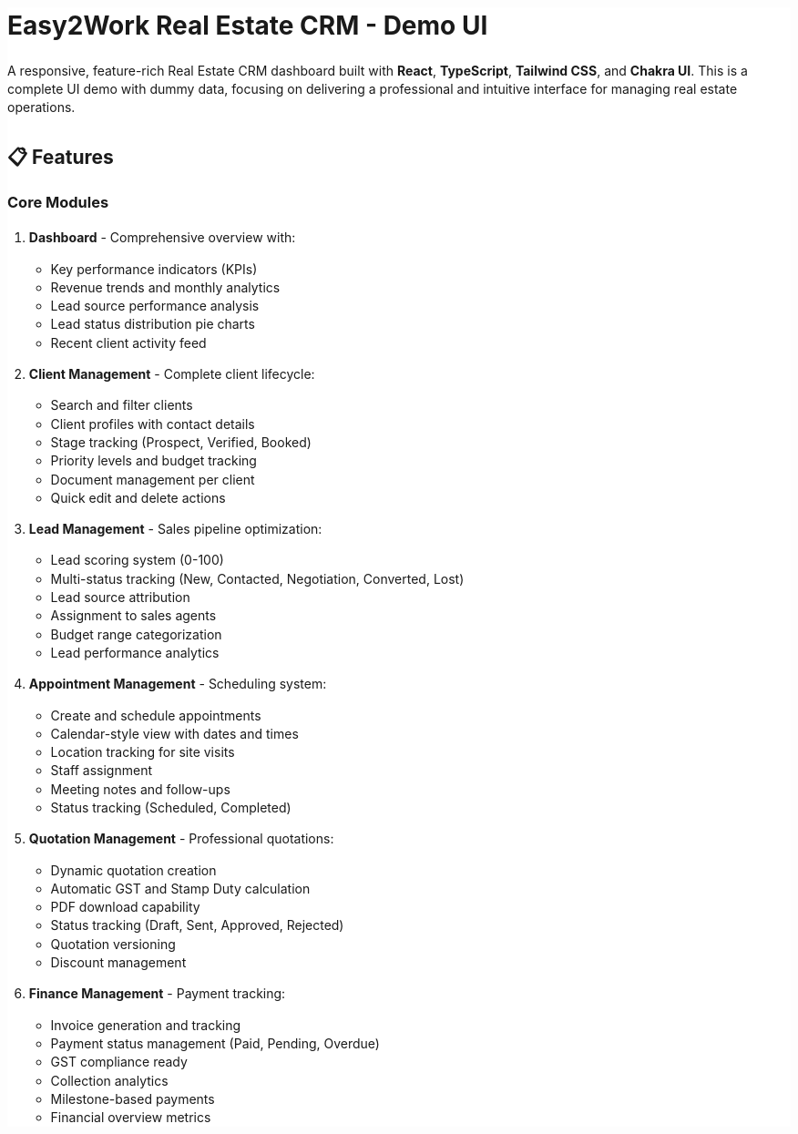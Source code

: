 # Easy2Work Real Estate CRM - Demo UI

A responsive, feature-rich Real Estate CRM dashboard built with **React**, **TypeScript**, **Tailwind CSS**, and **Chakra UI**. This is a complete UI demo with dummy data, focusing on delivering a professional and intuitive interface for managing real estate operations.

## 📋 Features

### Core Modules

1. **Dashboard** - Comprehensive overview with:
   - Key performance indicators (KPIs)
   - Revenue trends and monthly analytics
   - Lead source performance analysis
   - Lead status distribution pie charts
   - Recent client activity feed

2. **Client Management** - Complete client lifecycle:
   - Search and filter clients
   - Client profiles with contact details
   - Stage tracking (Prospect, Verified, Booked)
   - Priority levels and budget tracking
   - Document management per client
   - Quick edit and delete actions

3. **Lead Management** - Sales pipeline optimization:
   - Lead scoring system (0-100)
   - Multi-status tracking (New, Contacted, Negotiation, Converted, Lost)
   - Lead source attribution
   - Assignment to sales agents
   - Budget range categorization
   - Lead performance analytics

4. **Appointment Management** - Scheduling system:
   - Create and schedule appointments
   - Calendar-style view with dates and times
   - Location tracking for site visits
   - Staff assignment
   - Meeting notes and follow-ups
   - Status tracking (Scheduled, Completed)

5. **Quotation Management** - Professional quotations:
   - Dynamic quotation creation
   - Automatic GST and Stamp Duty calculation
   - PDF download capability
   - Status tracking (Draft, Sent, Approved, Rejected)
   - Quotation versioning
   - Discount management

6. **Finance Management** - Payment tracking:
   - Invoice generation and tracking
   - Payment status management (Paid, Pending, Overdue)
   - GST compliance ready
   - Collection analytics
   - Milestone-based payments
   - Financial overview metrics
